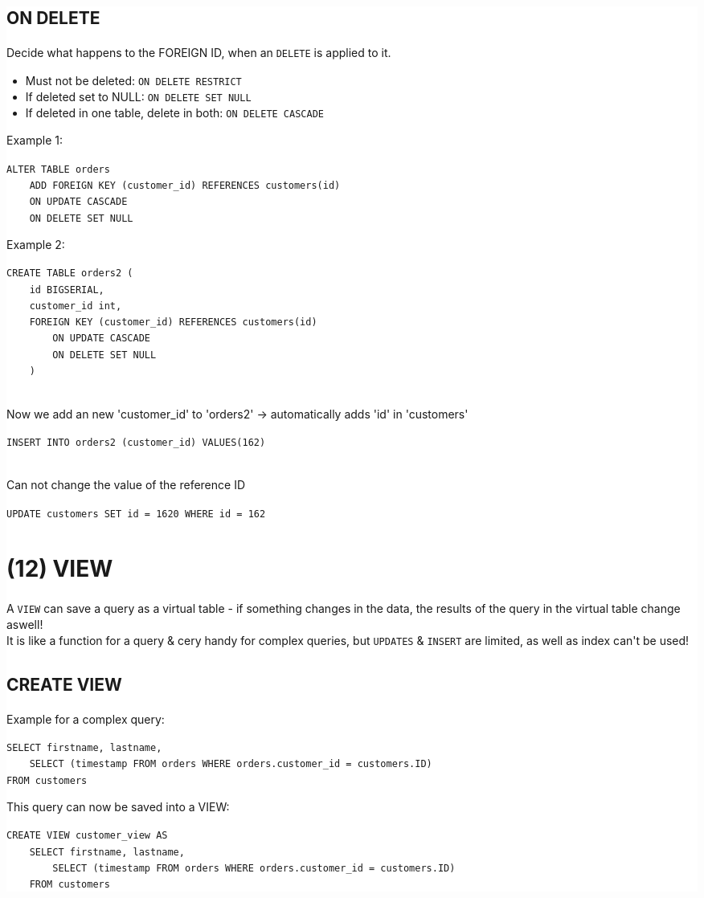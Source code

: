 ## ON DELETE
Decide what happens to the FOREIGN ID, when an `DELETE` is applied to it.  

- Must not be deleted: `ON DELETE RESTRICT`
- If deleted set to NULL: `ON DELETE SET NULL`
- If deleted in one table, delete in both: `ON DELETE CASCADE`

Example 1:

	ALTER TABLE orders 
		ADD FOREIGN KEY (customer_id) REFERENCES customers(id)
		ON UPDATE CASCADE
		ON DELETE SET NULL

Example 2:

	CREATE TABLE orders2 (
		id BIGSERIAL,
		customer_id int, 
		FOREIGN KEY (customer_id) REFERENCES customers(id)
			ON UPDATE CASCADE
			ON DELETE SET NULL
		)
<br/>
Now we add an new 'customer_id' to 'orders2' -> automatically adds 'id' in 'customers'

	INSERT INTO orders2 (customer_id) VALUES(162)
<br/>
Can not change the value of the reference ID

	UPDATE customers SET id = 1620 WHERE id = 162


# (12) VIEW
A `VIEW` can save a query as a virtual table - if something changes in the data, the results of the query in the virtual table change aswell!  
It is like a function for a query & cery handy for complex queries, but `UPDATES` & `INSERT` are limited, as well as index can't be used!  

## CREATE VIEW

Example for a complex query:

	SELECT firstname, lastname,
		SELECT (timestamp FROM orders WHERE orders.customer_id = customers.ID)
	FROM customers

This query can now be saved into a VIEW:

	CREATE VIEW customer_view AS 
		SELECT firstname, lastname,
			SELECT (timestamp FROM orders WHERE orders.customer_id = customers.ID)
		FROM customers
